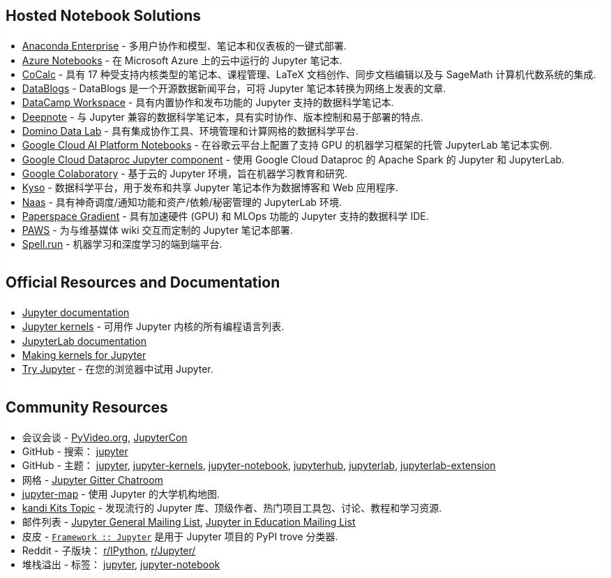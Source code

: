 ## Hosted Notebook Solutions

- [Anaconda Enterprise](https://www.anaconda.com/enterprise/) - 多用户协作和模型、笔记本和仪表板的一键式部署.
- [Azure Notebooks](https://notebooks.azure.com) - 在 Microsoft Azure 上的云中运行的 Jupyter 笔记本.
- [CoCalc](https://cocalc.com) - 具有 17 种受支持内核类型的笔记本、课程管理、LaTeX 文档创作、同步文档编辑以及与 SageMath 计算机代数系统的集成.
- [DataBlogs](https://www.datablogs.co/) - DataBlogs 是一个开源数据新闻平台，可将 Jupyter 笔记本转换为网络上发表的文章.
- [DataCamp Workspace](https://www.datacamp.com/workspace) - 具有内置协作和发布功能的 Jupyter 支持的数据科学笔记本.
- [Deepnote](https://www.deepnote.com) - 与 Jupyter 兼容的数据科学笔记本，具有实时协作、版本控制和易于部署的特点.
- [Domino Data Lab](https://www.dominodatalab.com) - 具有集成协作工具、环境管理和计算网格的数据科学平台.
- [Google Cloud AI Platform Notebooks](https://cloud.google.com/ai-platform-notebooks) - 在谷歌云平台上配置了支持 GPU 的机器学习框架的托管 JupyterLab 笔记本实例.
- [Google Cloud Dataproc Jupyter component](https://cloud.google.com/dataproc/docs/concepts/components/jupyter) - 使用 Google Cloud Dataproc 的 Apache Spark 的 Jupyter 和 JupyterLab.
- [Google Colaboratory](https://colab.research.google.com) - 基于云的 Jupyter 环境，旨在机器学习教育和研究.
- [Kyso](https://kyso.io) - 数据科学平台，用于发布和共享 Jupyter 笔记本作为数据博客和 Web 应用程序.
- [Naas](https://naas.ai) - 具有神奇调度/通知功能和资产/依赖/秘密管理的 JupyterLab 环境.
- [Paperspace Gradient](https://gradient.run/) - 具有加速硬件 (GPU) 和 MLOps 功能的 Jupyter 支持的数据科学 IDE.
- [PAWS](https://wikitech.wikimedia.org/wiki/PAWS) - 为与维基媒体 wiki 交互而定制的 Jupyter 笔记本部署.
- [Spell.run](https://spell.run) - 机器学习和深度学习的端到端平台.


## Official Resources and Documentation

- [Jupyter documentation](https://docs.jupyter.org/en/latest/index.html)
- [Jupyter kernels](https://github.com/jupyter/jupyter/wiki/Jupyter-kernels) - 可用作 Jupyter 内核的所有编程语言列表.
- [JupyterLab documentation](http://jupyterlab.readthedocs.io/en/stable/index.html)
- [Making kernels for Jupyter](https://jupyter-client.readthedocs.io/en/latest/kernels.html)
- [Try Jupyter](https://try.jupyter.org) - 在您的浏览器中试用 Jupyter.

## Community Resources

- 会议会谈 - [PyVideo.org](http://pyvideo.org/search.html?q=jupyter), [JupyterCon](https://www.youtube.com/playlist?list=PL055Epbe6d5aP6Ru42r7hk68GTSaclYgi)
- GitHub - 搜索： [jupyter](https://github.com/search?type=Repositories&q=jupyter)
- GitHub - 主题： [jupyter](https://github.com/topics/jupyter), [jupyter-kernels](https://github.com/topics/jupyter-kernels), [jupyter-notebook](https://github.com/topics/jupyter-notebook), [jupyterhub](https://github.com/topics/jupyterhub), [jupyterlab](https://github.com/topics/jupyterlab), [jupyterlab-extension](https://github.com/topics/jupyterlab-extension)
- 网格 - [Jupyter Gitter Chatroom](https://gitter.im/jupyter/jupyter)
- [jupyter-map](https://elc.github.io/jupyter-map/) - 使用 Jupyter 的大学机构地图.
- [kandi Kits Topic](https://kandi.openweaver.com/explore/jupyter) - 发现流行的 Jupyter 库、顶级作者、热门项目工具包、讨论、教程和学习资源.
- 邮件列表 - [Jupyter General Mailing List](https://groups.google.com/forum/#!forum/jupyter), [Jupyter in Education Mailing List](https://groups.google.com/forum/#!forum/jupyter-education) 
- 皮皮 - [``Framework :: Jupyter``](https://pypi.org/search/?&c=Framework+%3A%3A+Jupyter)
是用于 Jupyter 项目的 PyPI trove 分类器.
- Reddit - 子版块： [r/IPython](https://www.reddit.com/r/IPython/), [r/Jupyter/](https://www.reddit.com/r/Jupyter/)
- 堆栈溢出 - 标签： [jupyter](https://stackoverflow.com/questions/tagged/jupyter), [jupyter-notebook](https://stackoverflow.com/questions/tagged/jupyter-notebook)
